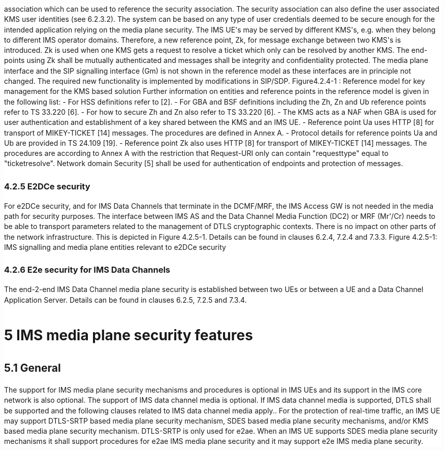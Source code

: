 association which can be used to reference the security association. The
security association can also define the user associated KMS user identities
(see 6.2.3.2). The system can be based on any type of user credentials deemed
to be secure enough for the intended application relying on the media plane
security.
The IMS UE\'s may be served by different KMS\'s, e.g. when they belong to
different IMS operator domains. Therefore, a new reference point, Zk, for
message exchange between two KMS\'s is introduced. Zk is used when one KMS
gets a request to resolve a ticket which only can be resolved by another KMS.
The end-points using Zk shall be mutually authenticated and messages shall be
integrity and confidentiality protected.
The media plane interface and the SIP signalling interface (Gm) is not shown
in the reference model as these interfaces are in principle not changed. The
required new functionality is implemented by modifications in SIP/SDP.
Figure4.2.4-1 : Reference model for key management for the KMS based solution
Further information on entities and reference points in the reference model is
given in the following list:
\- For HSS definitions refer to [2].
\- For GBA and BSF definitions including the Zh, Zn and Ub reference points
refer to TS 33.220 [6].
\- For how to secure Zh and Zn also refer to TS 33.220 [6].
\- The KMS acts as a NAF when GBA is used for user authentication and
establishment of a key shared between the KMS and an IMS UE.
\- Reference point Ua uses HTTP [8] for transport of MIKEY-TICKET [14]
messages. The procedures are defined in Annex A.
\- Protocol details for reference points Ua and Ub are provided in TS 24.109
[19].
\- Reference point Zk also uses HTTP [8] for transport of MIKEY-TICKET [14]
messages. The procedures are according to Annex A with the restriction that
Request-URI only can contain \"requesttype\" equal to \"ticketresolve".
Network domain Security [5] shall be used for authentication of endpoints and
protection of messages.
### 4.2.5 E2DCe security
For e2DCe security, and for IMS Data Channels that terminate in the DCMF/MRF,
the IMS Access GW is not needed in the media path for security purposes.
The interface between IMS AS and the Data Channel Media Function (DC2) or MRF
(Mr'/Cr) needs to be able to transport parameters related to the management of
DTLS cryptographic contexts. There is no impact on other parts of the network
infrastructure. This is depicted in Figure 4.2.5-1. Details can be found in
clauses 6.2.4, 7.2.4 and 7.3.3.
Figure 4.2.5-1: IMS signalling and media plane entities relevant to e2DCe
security
### 4.2.6 E2e security for IMS Data Channels
The end-2-end IMS Data Channel media plane security is established between two
UEs or between a UE and a Data Channel Application Server. Details can be
found in clauses 6.2.5, 7.2.5 and 7.3.4.
# 5 IMS media plane security features
## 5.1 General
The support for IMS media plane security mechanisms and procedures is optional
in IMS UEs and its support in the IMS core network is also optional. The
support of IMS data channel media is optional. If IMS data channel media is
supported, DTLS shall be supported and the following clauses related to IMS
data channel media apply..
For the protection of real-time traffic, an IMS UE may support DTLS-SRTP based
media plane security mechanism, SDES based media plane security mechanisms,
and/or KMS based media plane security mechanism. DTLS-SRTP is only used for
e2ae. When an IMS UE supports SDES media plane security mechanisms it shall
support procedures for e2ae IMS media plane security and it may support e2e
IMS media plane security.